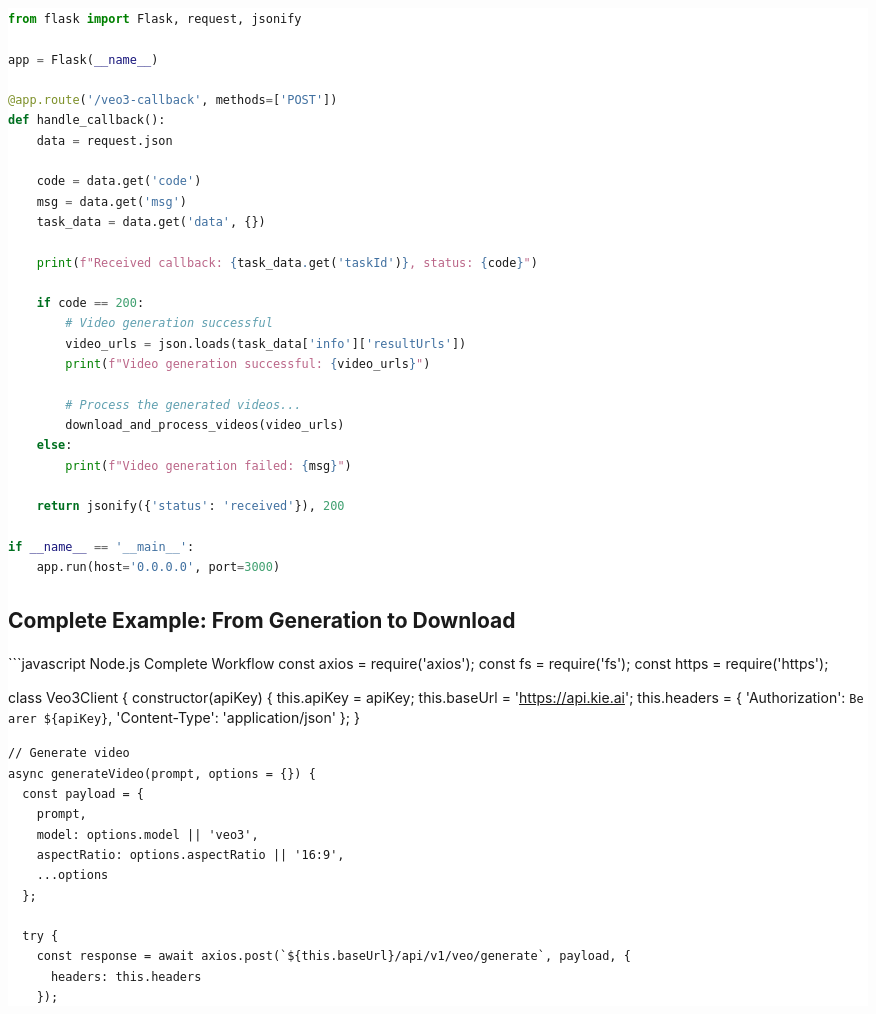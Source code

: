   ```python Python Flask
  from flask import Flask, request, jsonify

  app = Flask(__name__)

  @app.route('/veo3-callback', methods=['POST'])
  def handle_callback():
      data = request.json
      
      code = data.get('code')
      msg = data.get('msg')
      task_data = data.get('data', {})
      
      print(f"Received callback: {task_data.get('taskId')}, status: {code}")
      
      if code == 200:
          # Video generation successful
          video_urls = json.loads(task_data['info']['resultUrls'])
          print(f"Video generation successful: {video_urls}")
          
          # Process the generated videos...
          download_and_process_videos(video_urls)
      else:
          print(f"Video generation failed: {msg}")
      
      return jsonify({'status': 'received'}), 200

  if __name__ == '__main__':
      app.run(host='0.0.0.0', port=3000)
  ```
</CodeGroup>

## Complete Example: From Generation to Download

<CodeGroup>
  ```javascript Node.js Complete Workflow
  const axios = require('axios');
  const fs = require('fs');
  const https = require('https');

  class Veo3Client {
    constructor(apiKey) {
      this.apiKey = apiKey;
      this.baseUrl = 'https://api.kie.ai';
      this.headers = {
        'Authorization': `Bearer ${apiKey}`,
        'Content-Type': 'application/json'
      };
    }

    // Generate video
    async generateVideo(prompt, options = {}) {
      const payload = {
        prompt,
        model: options.model || 'veo3',
        aspectRatio: options.aspectRatio || '16:9',
        ...options
      };

      try {
        const response = await axios.post(`${this.baseUrl}/api/v1/veo/generate`, payload, {
          headers: this.headers
        });
        
  ```